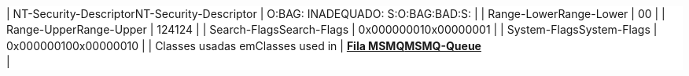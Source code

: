 | <span data-ttu-id="25e5a-267">NT-Security-Descriptor</span><span class="sxs-lookup"><span data-stu-id="25e5a-267">NT-Security-Descriptor</span></span> | <span data-ttu-id="25e5a-268">O:BAG: INADEQUADO: S:</span><span class="sxs-lookup"><span data-stu-id="25e5a-268">O:BAG:BAD:S:</span></span>                                 |
| <span data-ttu-id="25e5a-269">Range-Lower</span><span class="sxs-lookup"><span data-stu-id="25e5a-269">Range-Lower</span></span>            | <span data-ttu-id="25e5a-270">0</span><span class="sxs-lookup"><span data-stu-id="25e5a-270">0</span></span>                                            |
| <span data-ttu-id="25e5a-271">Range-Upper</span><span class="sxs-lookup"><span data-stu-id="25e5a-271">Range-Upper</span></span>            | <span data-ttu-id="25e5a-272">124</span><span class="sxs-lookup"><span data-stu-id="25e5a-272">124</span></span>                                          |
| <span data-ttu-id="25e5a-273">Search-Flags</span><span class="sxs-lookup"><span data-stu-id="25e5a-273">Search-Flags</span></span>           | <span data-ttu-id="25e5a-274">0x00000001</span><span class="sxs-lookup"><span data-stu-id="25e5a-274">0x00000001</span></span>                                   |
| <span data-ttu-id="25e5a-275">System-Flags</span><span class="sxs-lookup"><span data-stu-id="25e5a-275">System-Flags</span></span>           | <span data-ttu-id="25e5a-276">0x00000010</span><span class="sxs-lookup"><span data-stu-id="25e5a-276">0x00000010</span></span>                                   |
| <span data-ttu-id="25e5a-277">Classes usadas em</span><span class="sxs-lookup"><span data-stu-id="25e5a-277">Classes used in</span></span>        | [<span data-ttu-id="25e5a-278">**Fila MSMQ**</span><span class="sxs-lookup"><span data-stu-id="25e5a-278">**MSMQ-Queue**</span></span>](c-msmqqueue.md)<br/> |



 

 






